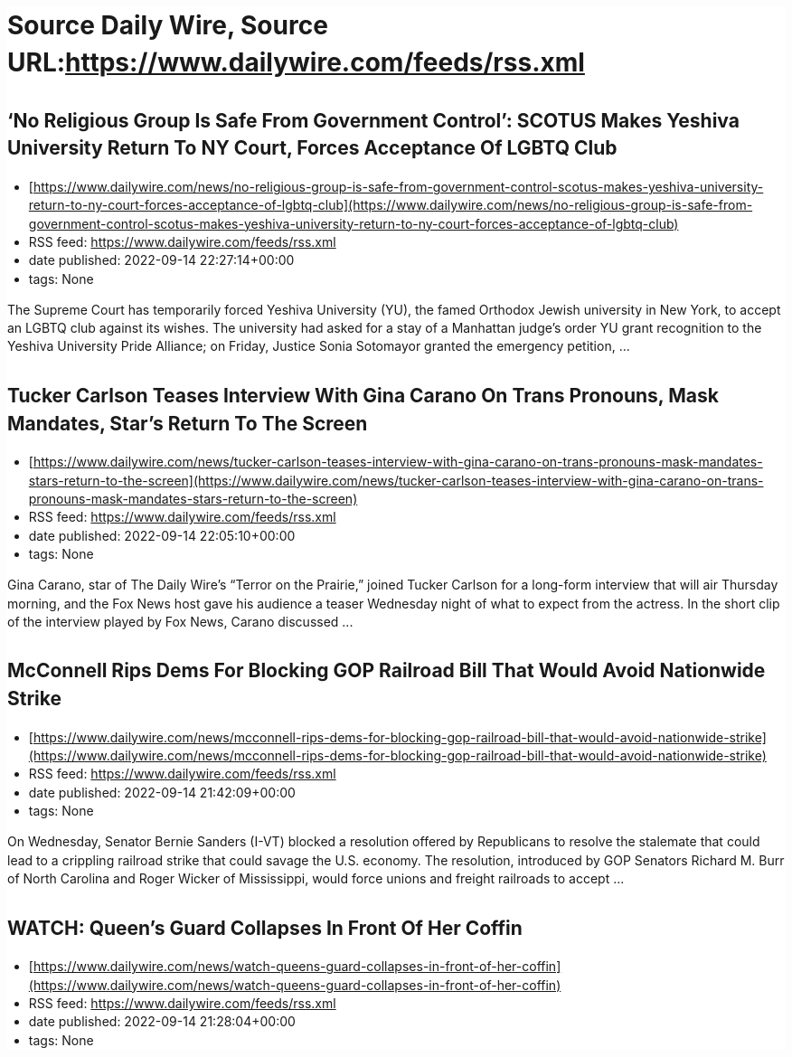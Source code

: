 # Source Daily Wire, Source URL:https://www.dailywire.com/feeds/rss.xml

## ‘No Religious Group Is Safe From Government Control’: SCOTUS Makes Yeshiva University Return To NY Court, Forces Acceptance Of LGBTQ Club
 - [https://www.dailywire.com/news/no-religious-group-is-safe-from-government-control-scotus-makes-yeshiva-university-return-to-ny-court-forces-acceptance-of-lgbtq-club](https://www.dailywire.com/news/no-religious-group-is-safe-from-government-control-scotus-makes-yeshiva-university-return-to-ny-court-forces-acceptance-of-lgbtq-club)
 - RSS feed: https://www.dailywire.com/feeds/rss.xml
 - date published: 2022-09-14 22:27:14+00:00
 - tags: None

The Supreme Court has temporarily forced Yeshiva University (YU), the famed Orthodox Jewish university in New York, to accept an LGBTQ club against its wishes. The university had asked for a stay of a Manhattan judge’s order YU grant recognition to the Yeshiva University Pride Alliance; on Friday, Justice Sonia Sotomayor granted the emergency petition, ...

## Tucker Carlson Teases Interview With Gina Carano On Trans Pronouns, Mask Mandates, Star’s Return To The Screen
 - [https://www.dailywire.com/news/tucker-carlson-teases-interview-with-gina-carano-on-trans-pronouns-mask-mandates-stars-return-to-the-screen](https://www.dailywire.com/news/tucker-carlson-teases-interview-with-gina-carano-on-trans-pronouns-mask-mandates-stars-return-to-the-screen)
 - RSS feed: https://www.dailywire.com/feeds/rss.xml
 - date published: 2022-09-14 22:05:10+00:00
 - tags: None

Gina Carano, star of The Daily Wire’s “Terror on the Prairie,” joined Tucker Carlson for a long-form interview that will air Thursday morning, and the Fox News host gave his audience a teaser Wednesday night of what to expect from the actress. In the short clip of the interview played by Fox News, Carano discussed ...

## McConnell Rips Dems For Blocking GOP Railroad Bill That Would Avoid Nationwide Strike
 - [https://www.dailywire.com/news/mcconnell-rips-dems-for-blocking-gop-railroad-bill-that-would-avoid-nationwide-strike](https://www.dailywire.com/news/mcconnell-rips-dems-for-blocking-gop-railroad-bill-that-would-avoid-nationwide-strike)
 - RSS feed: https://www.dailywire.com/feeds/rss.xml
 - date published: 2022-09-14 21:42:09+00:00
 - tags: None

On Wednesday, Senator Bernie Sanders (I-VT) blocked a resolution offered by Republicans to resolve the stalemate that could lead to a crippling railroad strike that could savage the U.S. economy. The resolution, introduced by GOP Senators Richard M. Burr of North Carolina and Roger Wicker of Mississippi, would force unions and freight railroads to accept ...

## WATCH: Queen’s Guard Collapses In Front Of Her Coffin
 - [https://www.dailywire.com/news/watch-queens-guard-collapses-in-front-of-her-coffin](https://www.dailywire.com/news/watch-queens-guard-collapses-in-front-of-her-coffin)
 - RSS feed: https://www.dailywire.com/feeds/rss.xml
 - date published: 2022-09-14 21:28:04+00:00
 - tags: None
